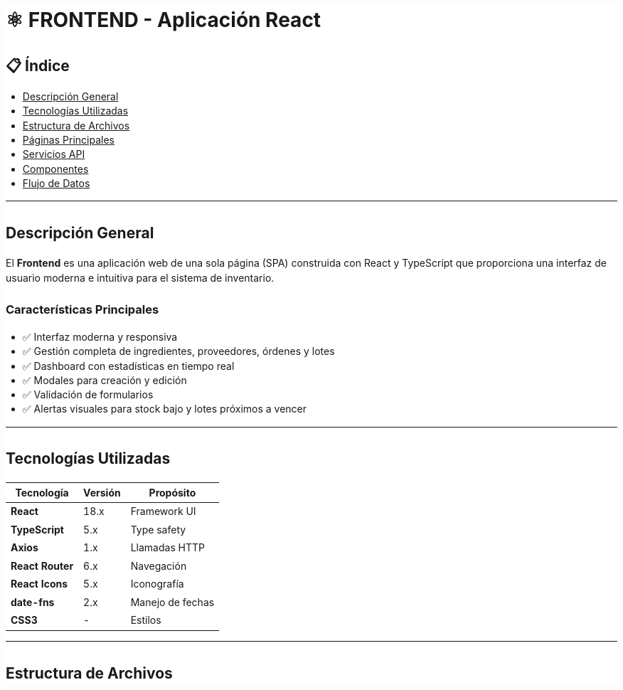 # ⚛️ FRONTEND - Aplicación React

## 📋 Índice

- [Descripción General](#descripción-general)
- [Tecnologías Utilizadas](#tecnologías-utilizadas)
- [Estructura de Archivos](#estructura-de-archivos)
- [Páginas Principales](#páginas-principales)
- [Servicios API](#servicios-api)
- [Componentes](#componentes)
- [Flujo de Datos](#flujo-de-datos)

---

## Descripción General

El **Frontend** es una aplicación web de una sola página (SPA) construida con React y TypeScript que proporciona una interfaz de usuario moderna e intuitiva para el sistema de inventario.

### Características Principales

- ✅ Interfaz moderna y responsiva
- ✅ Gestión completa de ingredientes, proveedores, órdenes y lotes
- ✅ Dashboard con estadísticas en tiempo real
- ✅ Modales para creación y edición
- ✅ Validación de formularios
- ✅ Alertas visuales para stock bajo y lotes próximos a vencer

---

## Tecnologías Utilizadas

| Tecnología       | Versión | Propósito        |
| ---------------- | ------- | ---------------- |
| **React**        | 18.x    | Framework UI     |
| **TypeScript**   | 5.x     | Type safety      |
| **Axios**        | 1.x     | Llamadas HTTP    |
| **React Router** | 6.x     | Navegación       |
| **React Icons**  | 5.x     | Iconografía      |
| **date-fns**     | 2.x     | Manejo de fechas |
| **CSS3**         | -       | Estilos          |

---

## Estructura de Archivos
